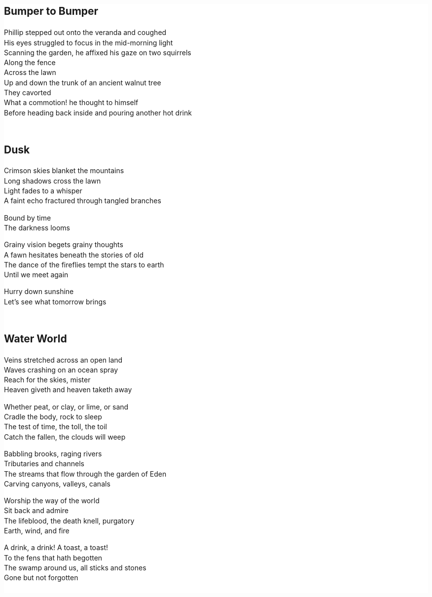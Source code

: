 ## Bumper to Bumper
Phillip stepped out onto the veranda and coughed\
His eyes struggled to focus in the mid-morning light\
Scanning the garden, he affixed his gaze on two squirrels\
Along the fence\
Across the lawn\
Up and down the trunk of an ancient walnut tree\
They cavorted\
What a commotion! he thought to himself\
Before heading back inside and pouring another hot drink\
<br />

## Dusk
Crimson skies blanket the mountains\
Long shadows cross the lawn\
Light fades to a whisper\
A faint echo fractured through tangled branches

Bound by time\
The darkness looms

Grainy vision begets grainy thoughts\
A fawn hesitates beneath the stories of old\
The dance of the fireflies tempt the stars to earth\
Until we meet again

Hurry down sunshine\
Let’s see what tomorrow brings\
<br />

## Water World
Veins stretched across an open land\
Waves crashing on an ocean spray\
Reach for the skies, mister\
Heaven giveth and heaven taketh away

Whether peat, or clay, or lime, or sand\
Cradle the body, rock to sleep\
The test of time, the toll, the toil\
Catch the fallen, the clouds will weep

Babbling brooks, raging rivers\
Tributaries and channels\
The streams that flow through the garden of Eden\
Carving canyons, valleys, canals

Worship the way of the world\
Sit back and admire\
The lifeblood, the death knell, purgatory\
Earth, wind, and fire

A drink, a drink! A toast, a toast!\
To the fens that hath begotten\
The swamp around us, all sticks and stones\
Gone but not forgotten\
<br />
